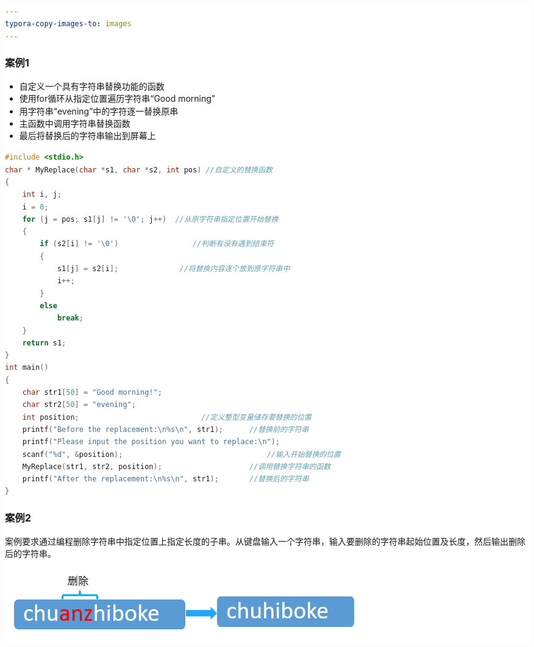 ```yaml
---
typora-copy-images-to: images
---
```


### 案例1

- 自定义一个具有字符串替换功能的函数
- 使用for循环从指定位置遍历字符串“Good morning”
- 用字符串“evening”中的字符逐一替换原串
- 主函数中调用字符串替换函数
- 最后将替换后的字符串输出到屏幕上

```c
#include <stdio.h>
char * MyReplace(char *s1, char *s2, int pos) //自定义的替换函数
{
	int i, j;
	i = 0;
	for (j = pos; s1[j] != '\0'; j++)  //从原字符串指定位置开始替换
	{
		if (s2[i] != '\0')                 //判断有没有遇到结束符
		{
			s1[j] = s2[i];              //将替换内容逐个放到原字符串中
			i++;
		}
		else
			break;
	}
	return s1;
}
int main()
{
	char str1[50] = "Good morning!";
	char str2[50] = "evening";
	int position;                            //定义整型变量储存要替换的位置
	printf("Before the replacement:\n%s\n", str1);  	//替换前的字符串
	printf("Please input the position you want to replace:\n");
	scanf("%d", &position);                  				//输入开始替换的位置
	MyReplace(str1, str2, position);      				//调用替换字符串的函数
	printf("After the replacement:\n%s\n", str1);   	//替换后的字符串
}
```

### 案例2

案例要求通过编程删除字符串中指定位置上指定长度的子串。从键盘输入一个字符串，输入要删除的字符串起始位置及长度，然后输出删除后的字符串。

![1500796752150](images/1500796752150.png)
